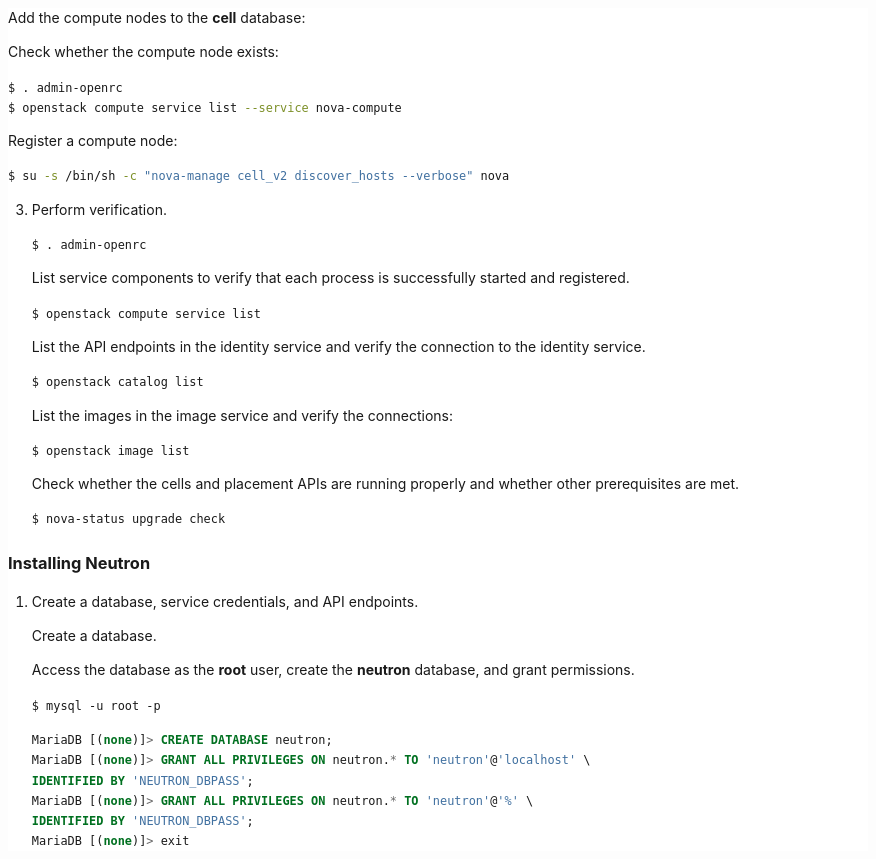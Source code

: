    Add the compute nodes to the **cell** database:
   
   Check whether the compute node exists:
   
   ```bash
   $ . admin-openrc
   $ openstack compute service list --service nova-compute
   ```
   
   Register a compute node:
   
   ```bash
   $ su -s /bin/sh -c "nova-manage cell_v2 discover_hosts --verbose" nova
   ```

3. Perform verification.
   
   ```shell
   $ . admin-openrc
   ```
   
   List service components to verify that each process is successfully started and registered.
   
   ```shell
   $ openstack compute service list
   ```
   
   List the API endpoints in the identity service and verify the connection to the identity service.
   
   ```shell
   $ openstack catalog list
   ```
   
   List the images in the image service and verify the connections:
   
   ```shell
   $ openstack image list
   ```
   
   Check whether the cells and placement APIs are running properly and whether other prerequisites are met.
   
   ```shell
   $ nova-status upgrade check
   ```

### Installing Neutron

1. Create a database, service credentials, and API endpoints.
   
   Create a database.
   
   Access the database as the **root** user, create the **neutron** database, and grant permissions.
   
   ```shell
   $ mysql -u root -p
   ```
   
   ```sql
   MariaDB [(none)]> CREATE DATABASE neutron;
   MariaDB [(none)]> GRANT ALL PRIVILEGES ON neutron.* TO 'neutron'@'localhost' \
   IDENTIFIED BY 'NEUTRON_DBPASS';
   MariaDB [(none)]> GRANT ALL PRIVILEGES ON neutron.* TO 'neutron'@'%' \
   IDENTIFIED BY 'NEUTRON_DBPASS';
   MariaDB [(none)]> exit
   ```
   